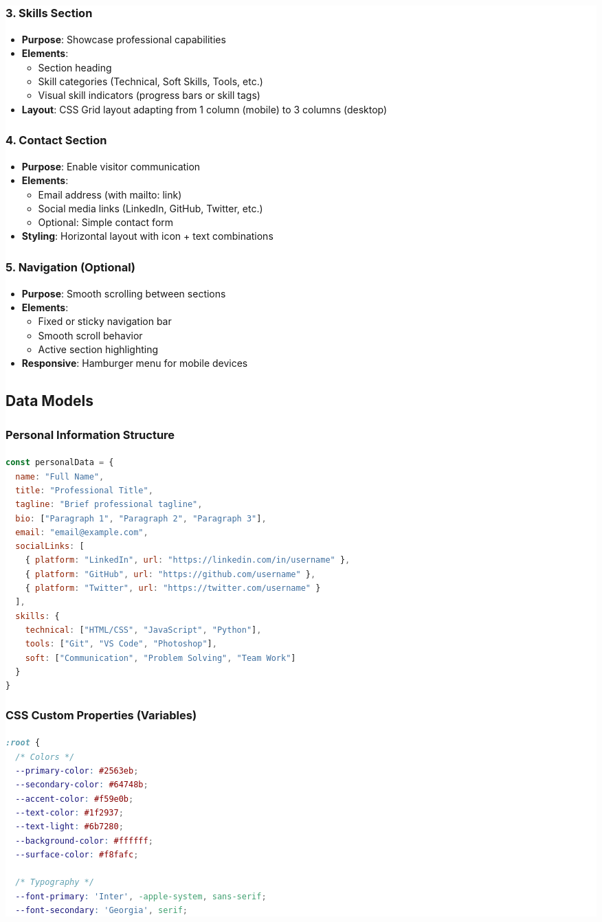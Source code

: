 ### 3. Skills Section
- **Purpose**: Showcase professional capabilities
- **Elements**:
  - Section heading
  - Skill categories (Technical, Soft Skills, Tools, etc.)
  - Visual skill indicators (progress bars or skill tags)
- **Layout**: CSS Grid layout adapting from 1 column (mobile) to 3 columns (desktop)

### 4. Contact Section
- **Purpose**: Enable visitor communication
- **Elements**:
  - Email address (with mailto: link)
  - Social media links (LinkedIn, GitHub, Twitter, etc.)
  - Optional: Simple contact form
- **Styling**: Horizontal layout with icon + text combinations

### 5. Navigation (Optional)
- **Purpose**: Smooth scrolling between sections
- **Elements**:
  - Fixed or sticky navigation bar
  - Smooth scroll behavior
  - Active section highlighting
- **Responsive**: Hamburger menu for mobile devices

## Data Models

### Personal Information Structure
```javascript
const personalData = {
  name: "Full Name",
  title: "Professional Title",
  tagline: "Brief professional tagline",
  bio: ["Paragraph 1", "Paragraph 2", "Paragraph 3"],
  email: "email@example.com",
  socialLinks: [
    { platform: "LinkedIn", url: "https://linkedin.com/in/username" },
    { platform: "GitHub", url: "https://github.com/username" },
    { platform: "Twitter", url: "https://twitter.com/username" }
  ],
  skills: {
    technical: ["HTML/CSS", "JavaScript", "Python"],
    tools: ["Git", "VS Code", "Photoshop"],
    soft: ["Communication", "Problem Solving", "Team Work"]
  }
}
```

### CSS Custom Properties (Variables)
```css
:root {
  /* Colors */
  --primary-color: #2563eb;
  --secondary-color: #64748b;
  --accent-color: #f59e0b;
  --text-color: #1f2937;
  --text-light: #6b7280;
  --background-color: #ffffff;
  --surface-color: #f8fafc;
  
  /* Typography */
  --font-primary: 'Inter', -apple-system, sans-serif;
  --font-secondary: 'Georgia', serif;
```